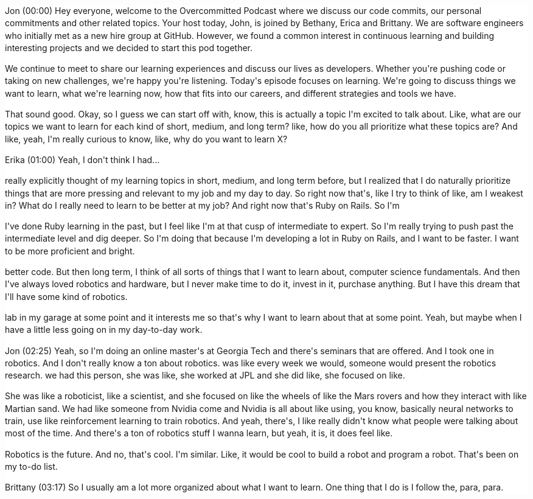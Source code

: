Jon (00:00)
Hey everyone, welcome to the Overcommitted Podcast where we discuss our code commits, our personal commitments and other related topics. Your host today, John, is joined by Bethany, Erica and Brittany. We are software engineers who initially met as a new hire group at GitHub. However, we found a common interest in continuous learning and building interesting projects and we decided to start this pod together.

We continue to meet to share our learning experiences and discuss our lives as developers. Whether you're pushing code or taking on new challenges, we're happy you're listening. Today's episode focuses on learning. We're going to discuss things we want to learn, what we're learning now, how that fits into our careers, and different strategies and tools we have.

That sound good. Okay, so I guess we can start off with, know, this is actually a topic I'm excited to talk about. Like, what are our topics we want to learn for each kind of short, medium, and long term? like, how do you all prioritize what these topics are? And like, yeah, I'm really curious to know, like, why do you want to learn X?

Erika (01:00)
Yeah, I don't think I had...

really explicitly thought of my learning topics in short, medium, and long term before, but I realized that I do naturally prioritize things that are more pressing and relevant to my job and my day to day. So right now that's, like I try to think of like, am I weakest in? What do I really need to learn to be better at my job? And right now that's Ruby on Rails. So I'm

I've done Ruby learning in the past, but I feel like I'm at that cusp of intermediate to expert. So I'm really trying to push past the intermediate level and dig deeper. So I'm doing that because I'm developing a lot in Ruby on Rails, and I want to be faster. I want to be more proficient and bright.

better code. But then long term, I think of all sorts of things that I want to learn about, computer science fundamentals. And then I've always loved robotics and hardware, but I never make time to do it, invest in it, purchase anything. But I have this dream that I'll have some kind of robotics.

lab in my garage at some point and it interests me so that's why I want to learn about that at some point. Yeah, but maybe when I have a little less going on in my day-to-day work.

Jon (02:25)
Yeah, so I'm doing an online master's at Georgia Tech and there's seminars that are offered. And I took one in robotics. And I don't really know a ton about robotics. was like every week we would, someone would present the robotics research. we had this person, she was like, she worked at JPL and she did like, she focused on like.

She was like a roboticist, like a scientist, and she focused on like the wheels of like the Mars rovers and how they interact with like Martian sand. We had like someone from Nvidia come and Nvidia is all about like using, you know, basically neural networks to train, use like reinforcement learning to train robotics. And yeah, there's, I like really didn't know what people were talking about most of the time. And there's a ton of robotics stuff I wanna learn, but yeah, it is, it does feel like.

Robotics is the future. And no, that's cool. I'm similar. Like, it would be cool to build a robot and program a robot. That's been on my to-do list.

Brittany (03:17)
So I usually am a lot more organized about what I want to learn. One thing that I do is I follow the, para, para.
